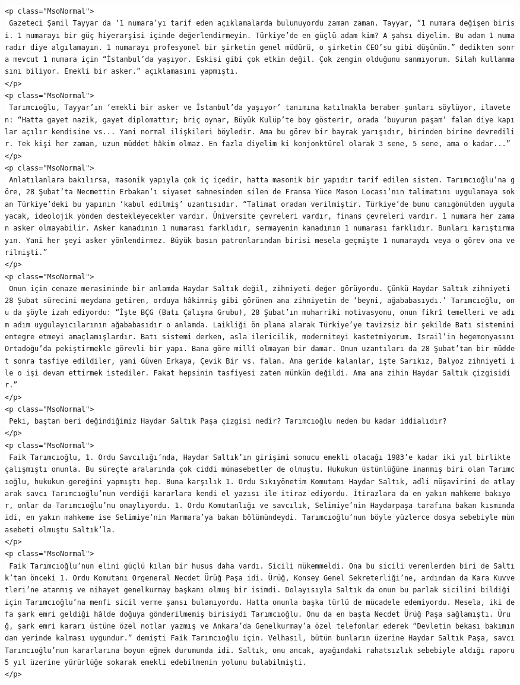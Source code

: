     <p class="MsoNormal">
     Gazeteci Şamil Tayyar da ‘1 numara’yı tarif eden açıklamalarda bulunuyordu zaman zaman. Tayyar, “1 numara değişen birisi. 1 numarayı bir güç hiyerarşisi içinde değerlendirmeyin. Türkiye’de en güçlü adam kim? A şahsı diyelim. Bu adam 1 numaradır diye algılamayın. 1 numarayı profesyonel bir şirketin genel müdürü, o şirketin CEO’su gibi düşünün.” dedikten sonra mevcut 1 numara için “İstanbul’da yaşıyor. Eskisi gibi çok etkin değil. Çok zengin olduğunu sanmıyorum. Silah kullanmasını biliyor. Emekli bir asker.” açıklamasını yapmıştı.
    </p>
    <p class="MsoNormal">
     Tarımcıoğlu, Tayyar’ın ‘emekli bir asker ve İstanbul’da yaşıyor’ tanımına katılmakla beraber şunları söylüyor, ilaveten: “Hatta gayet nazik, gayet diplomattır; briç oynar, Büyük Kulüp’te boy gösterir, orada ‘buyurun paşam’ falan diye kapılar açılır kendisine vs... Yani normal ilişkileri böyledir. Ama bu görev bir bayrak yarışıdır, birinden birine devredilir. Tek kişi her zaman, uzun müddet hâkim olmaz. En fazla diyelim ki konjonktürel olarak 3 sene, 5 sene, ama o kadar...”
    </p>
    <p class="MsoNormal">
     Anlatılanlara bakılırsa, masonik yapıyla çok iç içedir, hatta masonik bir yapıdır tarif edilen sistem. Tarımcıoğlu’na göre, 28 Şubat’ta Necmettin Erbakan’ı siyaset sahnesinden silen de Fransa Yüce Mason Locası’nın talimatını uygulamaya sokan Türkiye’deki bu yapının ‘kabul edilmiş’ uzantısıdır. “Talimat oradan verilmiştir. Türkiye’de bunu canıgönülden uygulayacak, ideolojik yönden destekleyecekler vardır. Üniversite çevreleri vardır, finans çevreleri vardır. 1 numara her zaman asker olmayabilir. Asker kanadının 1 numarası farklıdır, sermayenin kanadının 1 numarası farklıdır. Bunları karıştırmayın. Yani her şeyi asker yönlendirmez. Büyük basın patronlarından birisi mesela geçmişte 1 numaraydı veya o görev ona verilmişti.”
    </p>
    <p class="MsoNormal">
     Onun için cenaze merasiminde bir anlamda Haydar Saltık değil, zihniyeti değer görüyordu. Çünkü Haydar Saltık zihniyeti 28 Şubat sürecini meydana getiren, orduya hâkimmiş gibi görünen ana zihniyetin de ‘beyni, ağababasıydı.’ Tarımcıoğlu, onu da şöyle izah ediyordu: “İşte BÇG (Batı Çalışma Grubu), 28 Şubat’ın muharriki motivasyonu, onun fikrî temelleri ve adım adım uygulayıcılarının ağababasıdır o anlamda. Laikliği ön plana alarak Türkiye’ye tavizsiz bir şekilde Batı sistemini entegre etmeyi amaçlamışlardır. Batı sistemi derken, asla ilericilik, moderniteyi kastetmiyorum. İsrail’in hegemonyasını Ortadoğu’da pekiştirmekle görevli bir yapı. Bana göre millî olmayan bir damar. Onun uzantıları da 28 Şubat’tan bir müddet sonra tasfiye edildiler, yani Güven Erkaya, Çevik Bir vs. falan. Ama geride kalanlar, işte Sarıkız, Balyoz zihniyeti ile o işi devam ettirmek istediler. Fakat hepsinin tasfiyesi zaten mümkün değildi. Ama ana zihin Haydar Saltık çizgisidir.”
    </p>
    <p class="MsoNormal">
     Peki, baştan beri değindiğimiz Haydar Saltık Paşa çizgisi nedir? Tarımcıoğlu neden bu kadar iddialıdır?
    </p>
    <p class="MsoNormal">
     Faik Tarımcıoğlu, 1. Ordu Savcılığı’nda, Haydar Saltık’ın girişimi sonucu emekli olacağı 1983’e kadar iki yıl birlikte çalışmıştı onunla. Bu süreçte aralarında çok ciddi münasebetler de olmuştu. Hukukun üstünlüğüne inanmış biri olan Tarımcıoğlu, hukukun gereğini yapmıştı hep. Buna karşılık 1. Ordu Sıkıyönetim Komutanı Haydar Saltık, adli müşavirini de atlayarak savcı Tarımcıoğlu’nun verdiği kararlara kendi el yazısı ile itiraz ediyordu. İtirazlara da en yakın mahkeme bakıyor, onlar da Tarımcıoğlu’nu onaylıyordu. 1. Ordu Komutanlığı ve savcılık, Selimiye’nin Haydarpaşa tarafına bakan kısmında idi, en yakın mahkeme ise Selimiye’nin Marmara’ya bakan bölümündeydi. Tarımcıoğlu’nun böyle yüzlerce dosya sebebiyle münasebeti olmuştu Saltık’la.
    </p>
    <p class="MsoNormal">
     Faik Tarımcıoğlu’nun elini güçlü kılan bir husus daha vardı. Sicili mükemmeldi. Ona bu sicili verenlerden biri de Saltık’tan önceki 1. Ordu Komutanı Orgeneral Necdet Ürüğ Paşa idi. Ürüğ, Konsey Genel Sekreterliği’ne, ardından da Kara Kuvvetleri’ne atanmış ve nihayet genelkurmay başkanı olmuş bir isimdi. Dolayısıyla Saltık da onun bu parlak sicilini bildiği için Tarımcıoğlu’na menfi sicil verme şansı bulamıyordu. Hatta onunla başka türlü de mücadele edemiyordu. Mesela, iki defa şark emri geldiği hâlde doğuya gönderilmemiş birisiydi Tarımcıoğlu. Onu da en başta Necdet Ürüğ Paşa sağlamıştı. Üruğ, şark emri kararı üstüne özel notlar yazmış ve Ankara’da Genelkurmay’a özel telefonlar ederek “Devletin bekası bakımından yerinde kalması uygundur.” demişti Faik Tarımcıoğlu için. Velhasıl, bütün bunların üzerine Haydar Saltık Paşa, savcı Tarımcıoğlu’nun kararlarına boyun eğmek durumunda idi. Saltık, onu ancak, ayağındaki rahatsızlık sebebiyle aldığı raporu 5 yıl üzerine yürürlüğe sokarak emekli edebilmenin yolunu bulabilmişti.
    </p>